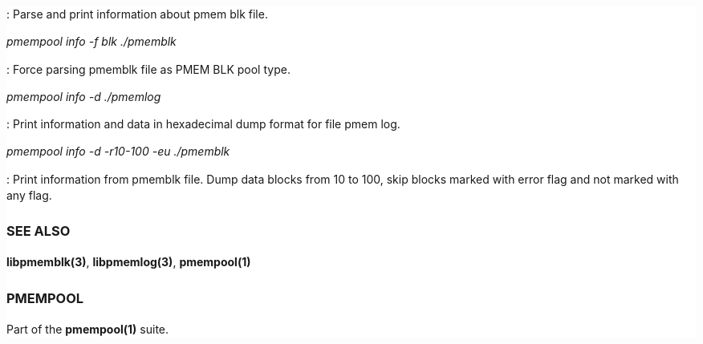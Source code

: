 : Parse and print information about pmem blk file.

*pmempool info -f blk ./pmemblk*

: Force parsing pmemblk file as PMEM BLK pool type.

*pmempool info -d ./pmemlog*

: Print information and data in hexadecimal dump format for file pmem log.

*pmempool info -d -r10-100 -eu ./pmemblk*

: Print information from pmemblk file. Dump data blocks from 10 to 100, skip blocks marked with error flag and not marked with any flag.


### SEE ALSO

**libpmemblk(3)**, **libpmemlog(3)**, **pmempool(1)**


### PMEMPOOL

Part of the **pmempool(1)** suite.
